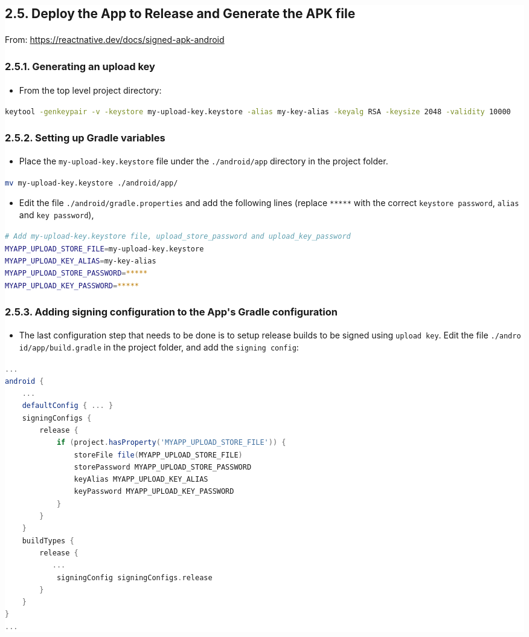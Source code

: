 

## 2.5. Deploy the App to Release and Generate the APK file

From: https://reactnative.dev/docs/signed-apk-android

### 2.5.1.  Generating an upload key

- From the top level project directory:

```bash
keytool -genkeypair -v -keystore my-upload-key.keystore -alias my-key-alias -keyalg RSA -keysize 2048 -validity 10000
```



### 2.5.2. Setting up Gradle variables

- Place the `my-upload-key.keystore` file under the `./android/app` directory in the project folder.

```bash
mv my-upload-key.keystore ./android/app/
```

- Edit the file `./android/gradle.properties` and add the following lines  (replace `*****` with the correct `keystore password`, `alias` and `key password`),

```bash
# Add my-upload-key.keystore file, upload_store_password and upload_key_password
MYAPP_UPLOAD_STORE_FILE=my-upload-key.keystore
MYAPP_UPLOAD_KEY_ALIAS=my-key-alias
MYAPP_UPLOAD_STORE_PASSWORD=*****
MYAPP_UPLOAD_KEY_PASSWORD=*****
```



### 2.5.3. Adding signing configuration to the App's Gradle configuration

- The last configuration step that needs to be done is to setup release builds to be signed using `upload key`. Edit the file `./android/app/build.gradle` in the project folder, and add the `signing config`:

```gradle
...
android {
    ...
    defaultConfig { ... }
    signingConfigs {
        release {
            if (project.hasProperty('MYAPP_UPLOAD_STORE_FILE')) {
                storeFile file(MYAPP_UPLOAD_STORE_FILE)
                storePassword MYAPP_UPLOAD_STORE_PASSWORD
                keyAlias MYAPP_UPLOAD_KEY_ALIAS
                keyPassword MYAPP_UPLOAD_KEY_PASSWORD
            }
        }
    }
    buildTypes {
        release {
           ...
            signingConfig signingConfigs.release
        }
    }
}
...
```